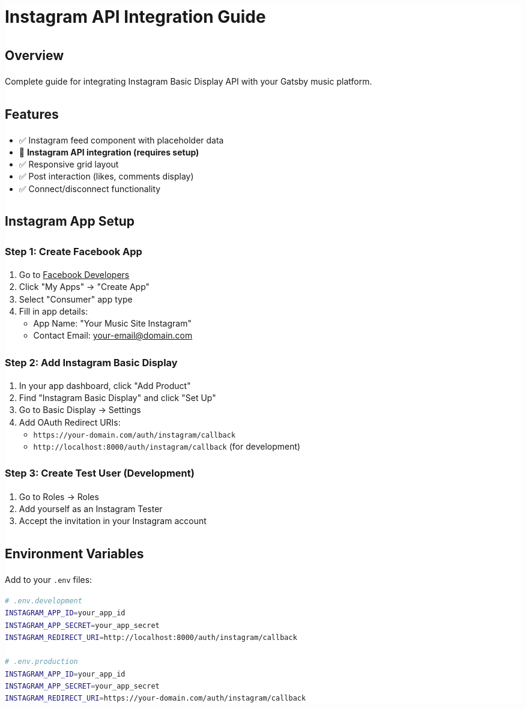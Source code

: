 # Instagram API Integration Guide

## Overview
Complete guide for integrating Instagram Basic Display API with your Gatsby music platform.

## Features
- ✅ Instagram feed component with placeholder data
- 🔄 **Instagram API integration (requires setup)**
- ✅ Responsive grid layout
- ✅ Post interaction (likes, comments display)
- ✅ Connect/disconnect functionality

## Instagram App Setup

### Step 1: Create Facebook App
1. Go to [Facebook Developers](https://developers.facebook.com/)
2. Click "My Apps" → "Create App"
3. Select "Consumer" app type
4. Fill in app details:
   - App Name: "Your Music Site Instagram"
   - Contact Email: your-email@domain.com

### Step 2: Add Instagram Basic Display
1. In your app dashboard, click "Add Product"
2. Find "Instagram Basic Display" and click "Set Up"
3. Go to Basic Display → Settings
4. Add OAuth Redirect URIs:
   - `https://your-domain.com/auth/instagram/callback`
   - `http://localhost:8000/auth/instagram/callback` (for development)

### Step 3: Create Test User (Development)
1. Go to Roles → Roles
2. Add yourself as an Instagram Tester
3. Accept the invitation in your Instagram account

## Environment Variables

Add to your `.env` files:

```bash
# .env.development
INSTAGRAM_APP_ID=your_app_id
INSTAGRAM_APP_SECRET=your_app_secret
INSTAGRAM_REDIRECT_URI=http://localhost:8000/auth/instagram/callback

# .env.production
INSTAGRAM_APP_ID=your_app_id
INSTAGRAM_APP_SECRET=your_app_secret
INSTAGRAM_REDIRECT_URI=https://your-domain.com/auth/instagram/callback
```
